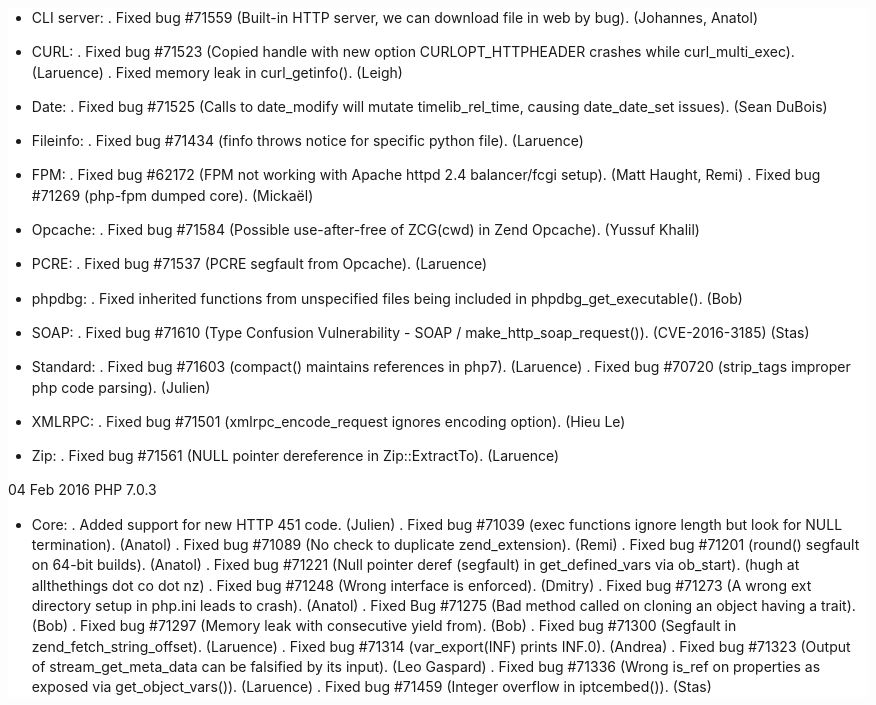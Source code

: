 - CLI server:
  . Fixed bug #71559 (Built-in HTTP server, we can download file in web by bug).
    (Johannes, Anatol)

- CURL:
  . Fixed bug #71523 (Copied handle with new option CURLOPT_HTTPHEADER crashes
    while curl_multi_exec). (Laruence)
  . Fixed memory leak in curl_getinfo(). (Leigh)

- Date:
  . Fixed bug #71525 (Calls to date_modify will mutate timelib_rel_time,
    causing date_date_set issues). (Sean DuBois)

- Fileinfo:
  . Fixed bug #71434 (finfo throws notice for specific python file). (Laruence)

- FPM:
  . Fixed bug #62172 (FPM not working with Apache httpd 2.4 balancer/fcgi
    setup). (Matt Haught, Remi)
  . Fixed bug #71269 (php-fpm dumped core). (Mickaël)

- Opcache:
  . Fixed bug #71584 (Possible use-after-free of ZCG(cwd) in Zend Opcache).
    (Yussuf Khalil)

- PCRE:
  . Fixed bug #71537 (PCRE segfault from Opcache). (Laruence)

- phpdbg:
  . Fixed inherited functions from unspecified files being included in
    phpdbg_get_executable(). (Bob)

- SOAP:
  . Fixed bug #71610 (Type Confusion Vulnerability - SOAP /
    make_http_soap_request()). (CVE-2016-3185) (Stas)

- Standard:
  . Fixed bug #71603 (compact() maintains references in php7). (Laruence)
  . Fixed bug #70720 (strip_tags improper php code parsing). (Julien)

- XMLRPC:
  . Fixed bug #71501 (xmlrpc_encode_request ignores encoding option). (Hieu Le)

- Zip:
  . Fixed bug #71561 (NULL pointer dereference in Zip::ExtractTo). (Laruence)

04 Feb 2016 PHP 7.0.3

- Core:
  . Added support for new HTTP 451 code. (Julien)
  . Fixed bug #71039 (exec functions ignore length but look for NULL
    termination). (Anatol)
  . Fixed bug #71089 (No check to duplicate zend_extension). (Remi)
  . Fixed bug #71201 (round() segfault on 64-bit builds). (Anatol)
  . Fixed bug #71221 (Null pointer deref (segfault) in get_defined_vars via
    ob_start). (hugh at allthethings dot co dot nz)
  . Fixed bug #71248 (Wrong interface is enforced). (Dmitry)
  . Fixed bug #71273 (A wrong ext directory setup in php.ini leads to crash).
    (Anatol)
  . Fixed Bug #71275 (Bad method called on cloning an object having a trait).
    (Bob)
  . Fixed bug #71297 (Memory leak with consecutive yield from). (Bob)
  . Fixed bug #71300 (Segfault in zend_fetch_string_offset). (Laruence)
  . Fixed bug #71314 (var_export(INF) prints INF.0). (Andrea)
  . Fixed bug #71323 (Output of stream_get_meta_data can be falsified by its 
    input). (Leo Gaspard)
  . Fixed bug #71336 (Wrong is_ref on properties as exposed via
    get_object_vars()). (Laruence)
  . Fixed bug #71459 (Integer overflow in iptcembed()). (Stas)
